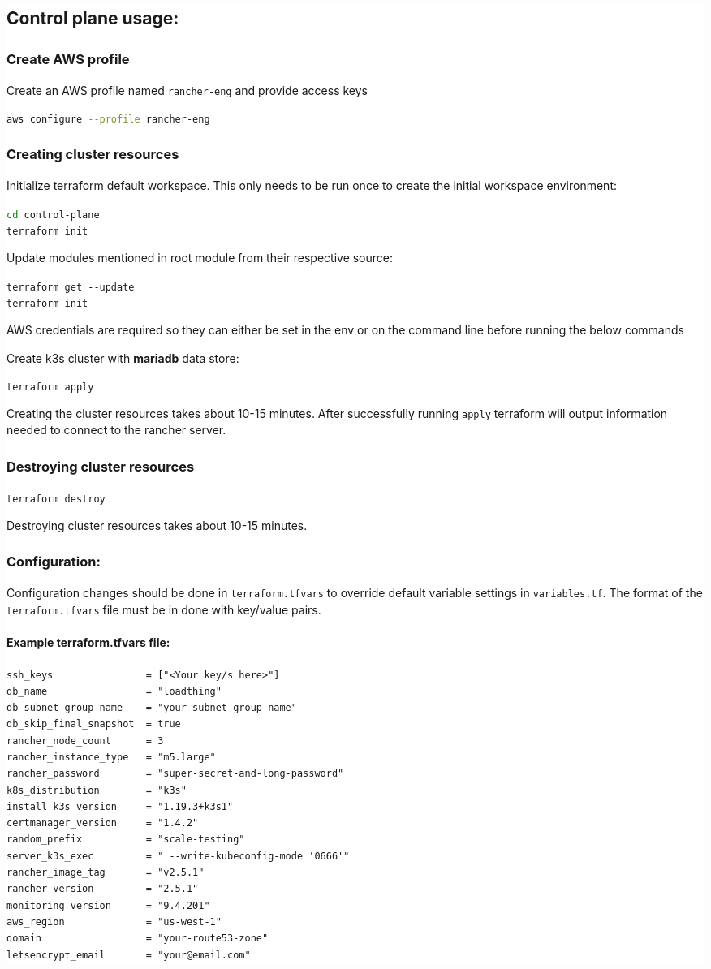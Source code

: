 ## Control plane usage:
### Create AWS profile
Create an AWS profile named `rancher-eng` and provide access keys
```bash
aws configure --profile rancher-eng
```

### Creating cluster resources
Initialize terraform default workspace. This only needs to be run once to create the initial workspace environment:
```bash
cd control-plane
terraform init
```
Update modules mentioned in root module from their respective source:
```
terraform get --update
terraform init
```

AWS credentials are required so they can either be set in the env or on the command line before running the below commands

Create k3s cluster with **mariadb** data store:

```bash
terraform apply
```
Creating the cluster resources takes about 10-15 minutes. After successfully running `apply` terraform will output information needed to connect to the rancher server.

### Destroying cluster resources

```bash
terraform destroy
```

Destroying cluster resources takes about 10-15 minutes.

### Configuration:
Configuration changes should be done in `terraform.tfvars` to override default variable settings in `variables.tf`. The format of the `terraform.tfvars` file must be in done with key/value pairs.

#### Example terraform.tfvars file:
```
ssh_keys                = ["<Your key/s here>"]
db_name                 = "loadthing"
db_subnet_group_name    = "your-subnet-group-name"
db_skip_final_snapshot  = true
rancher_node_count      = 3
rancher_instance_type   = "m5.large"
rancher_password        = "super-secret-and-long-password"
k8s_distribution        = "k3s"
install_k3s_version     = "1.19.3+k3s1"
certmanager_version     = "1.4.2"
random_prefix           = "scale-testing"
server_k3s_exec         = " --write-kubeconfig-mode '0666'"
rancher_image_tag       = "v2.5.1"
rancher_version         = "2.5.1"
monitoring_version      = "9.4.201"
aws_region              = "us-west-1"
domain                  = "your-route53-zone"
letsencrypt_email       = "your@email.com"
```
